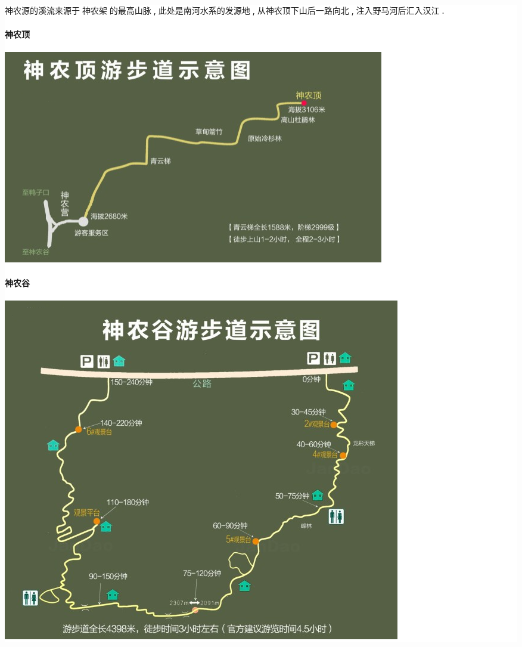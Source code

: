 神农源的溪流来源于 神农架 的最高山脉 , 此处是南河水系的发源地 , 从神农顶下山后一路向北 , 注入野马河后汇入汉江 .


#### 神农顶

![](attachments/神农顶-神龙顶.png)

#### 神农谷

![](attachments/神龙顶-神农谷.png)
